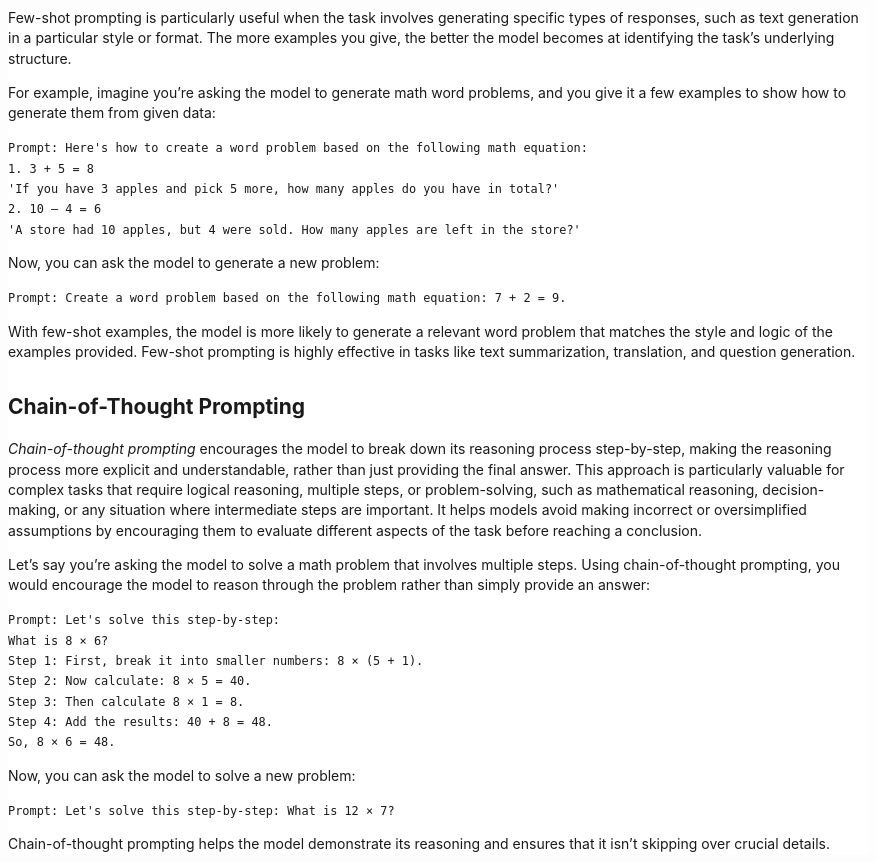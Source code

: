 Few-shot prompting is particularly useful when the task involves generating specific types of responses, such as text generation in a particular style or format. The more examples you give, the better the model becomes at identifying the task’s underlying structure.

For example, imagine you’re asking the model to generate math word problems, and you give it a few examples to show how to generate them from given data:

```
Prompt: Here's how to create a word problem based on the following math equation:
1. 3 + 5 = 8 
'If you have 3 apples and pick 5 more, how many apples do you have in total?'
2. 10 – 4 = 6 
'A store had 10 apples, but 4 were sold. How many apples are left in the store?'
```

Now, you can ask the model to generate a new problem:

```
Prompt: Create a word problem based on the following math equation: 7 + 2 = 9.
```

With few-shot examples, the model is more likely to generate a relevant word problem that matches the style and logic of the examples provided. Few-shot prompting is highly effective in tasks like text summarization, translation, and question generation.

## Chain-of-Thought Prompting

*Chain-of-thought prompting* encourages the model to break down its reasoning process step-by-step, making the reasoning process more explicit and understandable, rather than just providing the final answer. This approach is particularly valuable for complex tasks that require logical reasoning, multiple steps, or problem-solving, such as mathematical reasoning, decision-making, or any situation where intermediate steps are important. It helps models avoid making incorrect or oversimplified assumptions by encouraging them to evaluate different aspects of the task before reaching a conclusion.

Let’s say you’re asking the model to solve a math problem that involves multiple steps. Using chain-of-thought prompting, you would encourage the model to reason through the problem rather than simply provide an answer:

```
Prompt: Let's solve this step-by-step:
What is 8 × 6?
Step 1: First, break it into smaller numbers: 8 × (5 + 1).
Step 2: Now calculate: 8 × 5 = 40.
Step 3: Then calculate 8 × 1 = 8.
Step 4: Add the results: 40 + 8 = 48.
So, 8 × 6 = 48.
```

Now, you can ask the model to solve a new problem:

```
Prompt: Let's solve this step-by-step: What is 12 × 7?
```

Chain-of-thought prompting helps the model demonstrate its reasoning and ensures that it isn’t skipping over crucial details.
